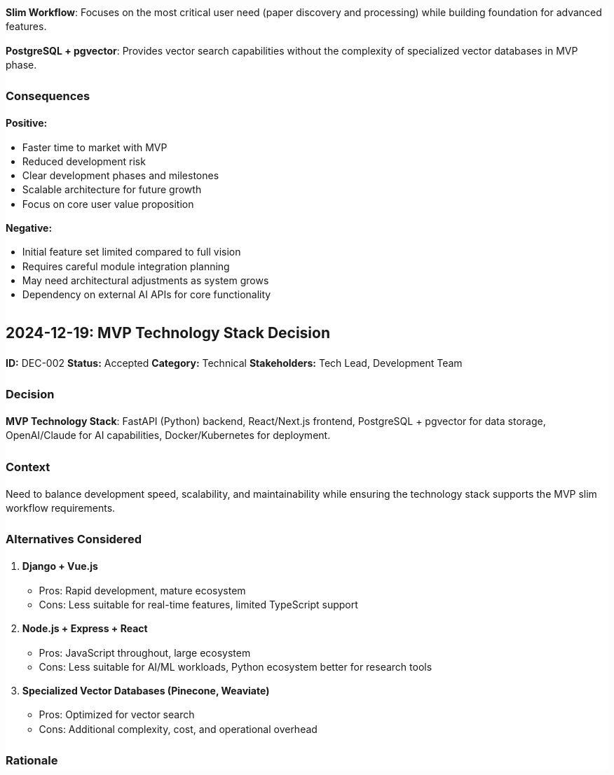 **Slim Workflow**: Focuses on the most critical user need (paper discovery and processing) while building foundation for advanced features.

**PostgreSQL + pgvector**: Provides vector search capabilities without the complexity of specialized vector databases in MVP phase.

### Consequences

**Positive:**
- Faster time to market with MVP
- Reduced development risk
- Clear development phases and milestones
- Scalable architecture for future growth
- Focus on core user value proposition

**Negative:**
- Initial feature set limited compared to full vision
- Requires careful module integration planning
- May need architectural adjustments as system grows
- Dependency on external AI APIs for core functionality

## 2024-12-19: MVP Technology Stack Decision

**ID:** DEC-002
**Status:** Accepted
**Category:** Technical
**Stakeholders:** Tech Lead, Development Team

### Decision

**MVP Technology Stack**: FastAPI (Python) backend, React/Next.js frontend, PostgreSQL + pgvector for data storage, OpenAI/Claude for AI capabilities, Docker/Kubernetes for deployment.

### Context

Need to balance development speed, scalability, and maintainability while ensuring the technology stack supports the MVP slim workflow requirements.

### Alternatives Considered

1. **Django + Vue.js**
   - Pros: Rapid development, mature ecosystem
   - Cons: Less suitable for real-time features, limited TypeScript support

2. **Node.js + Express + React**
   - Pros: JavaScript throughout, large ecosystem
   - Cons: Less suitable for AI/ML workloads, Python ecosystem better for research tools

3. **Specialized Vector Databases (Pinecone, Weaviate)**
   - Pros: Optimized for vector search
   - Cons: Additional complexity, cost, and operational overhead

### Rationale
